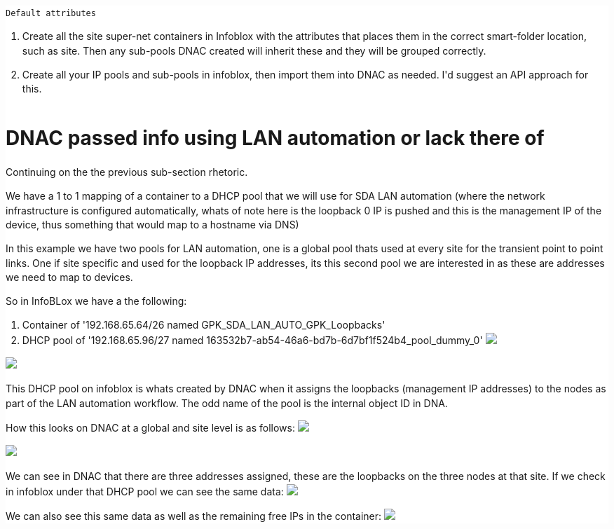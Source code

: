 ```Default attributes```
1. Create all the site super-net containers in Infoblox with the attributes that places them in the correct smart-folder location, such as site. Then any sub-pools DNAC created will inherit these and they will be grouped correctly.

2. Create all your IP pools and sub-pools in infoblox, then import them into DNAC as needed. I'd suggest an API approach for this.


# DNAC passed info using LAN automation or lack there of <a name="dnac-passed-info-using-lan-automation-or-lack-there-of"></a>
Continuing on the the previous sub-section rhetoric.

We have a 1 to 1 mapping of a container to a DHCP pool that we will use for SDA LAN automation (where the network infrastructure is configured automatically, whats of note here is the loopback 0 IP is pushed and this is the management IP of the device, thus something that would map to a hostname via DNS)

In this example we have two pools for LAN automation, one is a global pool thats used at every site for the transient point to point links. One if site specific and used for the loopback IP addresses, its this second pool we are interested in as these are addresses we need to map to devices.

So in InfoBLox we have a the following:
1. Container of '192.168.65.64/26 named GPK_SDA_LAN_AUTO_GPK_Loopbacks'
2. DHCP pool of '192.168.65.96/27 named 163532b7-ab54-46a6-bd7b-6d7bf1f524b4_pool_dummy_0'
![](IMAGES/IMAGES/IMAGES/2023-02-09-17-59-51.png)




![](IMAGES/IMAGES/IMAGES/2023-02-09-18-12-27.png)





This DHCP pool on infoblox is whats created by DNAC when it assigns the loopbacks (management IP addresses) to the nodes as part of the LAN automation workflow. The odd name of the pool is the internal object ID in DNA.


How this looks on DNAC at a global and site level is as follows:
![](IMAGES/IMAGES/IMAGES/2023-02-09-18-17-07.png)




![](IMAGES/IMAGES/IMAGES/2023-02-09-18-18-38.png)






We can see in DNAC that there are three addresses assigned, these are the loopbacks on the three nodes at that site.  If we check in infoblox under that DHCP pool we can see the same data:
![](IMAGES/IMAGES/IMAGES/INFOBLOX/2023-02-09-18-20-19.png)





We can also see this same data as well as the remaining free IPs in the container:
![](IMAGES/IMAGES/IMAGES/2023-02-09-18-22-47.png)
```